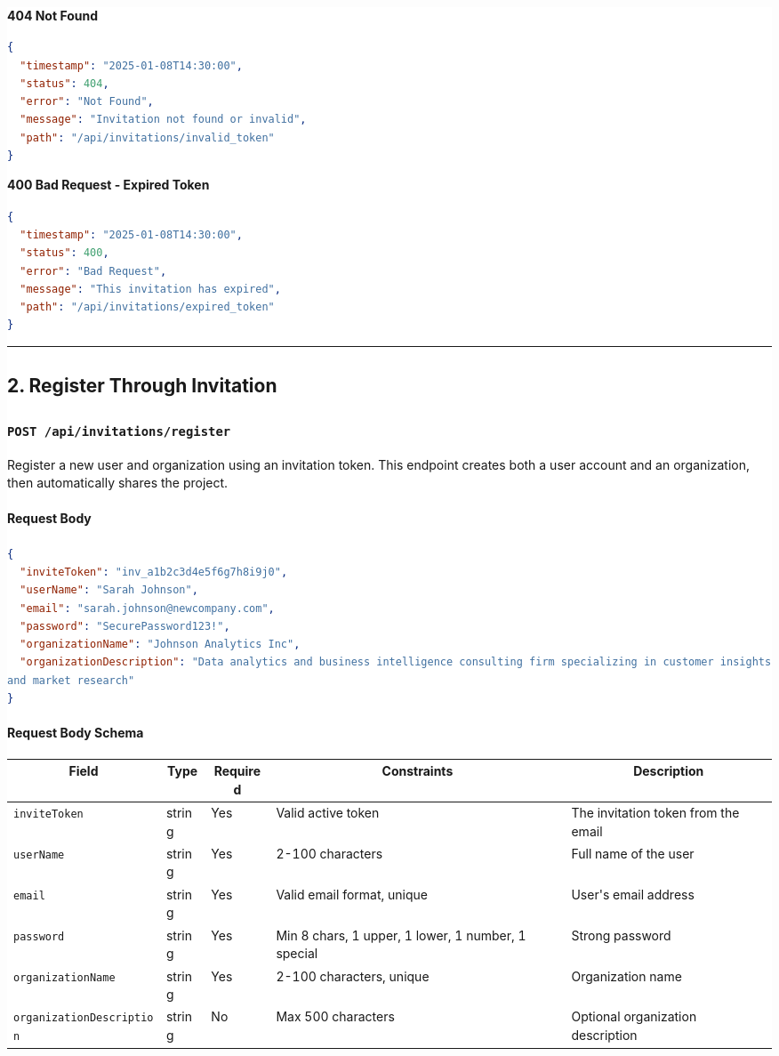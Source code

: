 **404 Not Found**
```json
{
  "timestamp": "2025-01-08T14:30:00",
  "status": 404,
  "error": "Not Found",
  "message": "Invitation not found or invalid",
  "path": "/api/invitations/invalid_token"
}
```

**400 Bad Request - Expired Token**
```json
{
  "timestamp": "2025-01-08T14:30:00",
  "status": 400,
  "error": "Bad Request",
  "message": "This invitation has expired",
  "path": "/api/invitations/expired_token"
}
```

---

## 2. Register Through Invitation

### `POST /api/invitations/register`

Register a new user and organization using an invitation token. This endpoint creates both a user account and an organization, then automatically shares the project.

#### Request Body
```json
{
  "inviteToken": "inv_a1b2c3d4e5f6g7h8i9j0",
  "userName": "Sarah Johnson",
  "email": "sarah.johnson@newcompany.com",
  "password": "SecurePassword123!",
  "organizationName": "Johnson Analytics Inc",
  "organizationDescription": "Data analytics and business intelligence consulting firm specializing in customer insights and market research"
}
```

#### Request Body Schema

| Field | Type | Required | Constraints | Description |
|-------|------|----------|-------------|-------------|
| `inviteToken` | string | Yes | Valid active token | The invitation token from the email |
| `userName` | string | Yes | 2-100 characters | Full name of the user |
| `email` | string | Yes | Valid email format, unique | User's email address |
| `password` | string | Yes | Min 8 chars, 1 upper, 1 lower, 1 number, 1 special | Strong password |
| `organizationName` | string | Yes | 2-100 characters, unique | Organization name |
| `organizationDescription` | string | No | Max 500 characters | Optional organization description |
